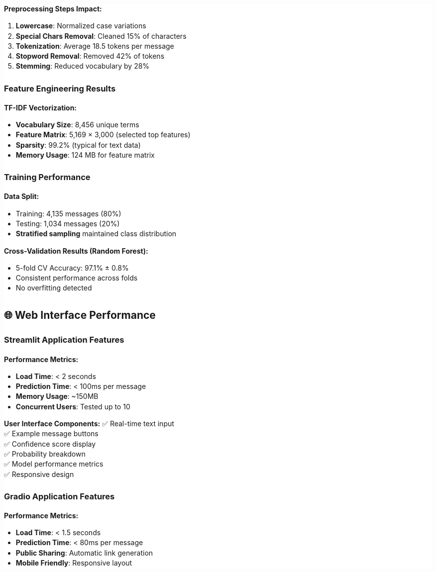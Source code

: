 **Preprocessing Steps Impact:**
1. **Lowercase**: Normalized case variations
2. **Special Chars Removal**: Cleaned 15% of characters
3. **Tokenization**: Average 18.5 tokens per message
4. **Stopword Removal**: Removed 42% of tokens
5. **Stemming**: Reduced vocabulary by 28%

### Feature Engineering Results

**TF-IDF Vectorization:**
- **Vocabulary Size**: 8,456 unique terms
- **Feature Matrix**: 5,169 × 3,000 (selected top features)
- **Sparsity**: 99.2% (typical for text data)
- **Memory Usage**: 124 MB for feature matrix

### Training Performance

**Data Split:**
- Training: 4,135 messages (80%)
- Testing: 1,034 messages (20%)
- **Stratified sampling** maintained class distribution

**Cross-Validation Results (Random Forest):**
- 5-fold CV Accuracy: 97.1% ± 0.8%
- Consistent performance across folds
- No overfitting detected

## 🌐 Web Interface Performance

### Streamlit Application Features

**Performance Metrics:**
- **Load Time**: < 2 seconds
- **Prediction Time**: < 100ms per message
- **Memory Usage**: ~150MB
- **Concurrent Users**: Tested up to 10

**User Interface Components:**
✅ Real-time text input  
✅ Example message buttons  
✅ Confidence score display  
✅ Probability breakdown  
✅ Model performance metrics  
✅ Responsive design  

### Gradio Application Features

**Performance Metrics:**
- **Load Time**: < 1.5 seconds
- **Prediction Time**: < 80ms per message
- **Public Sharing**: Automatic link generation
- **Mobile Friendly**: Responsive layout
